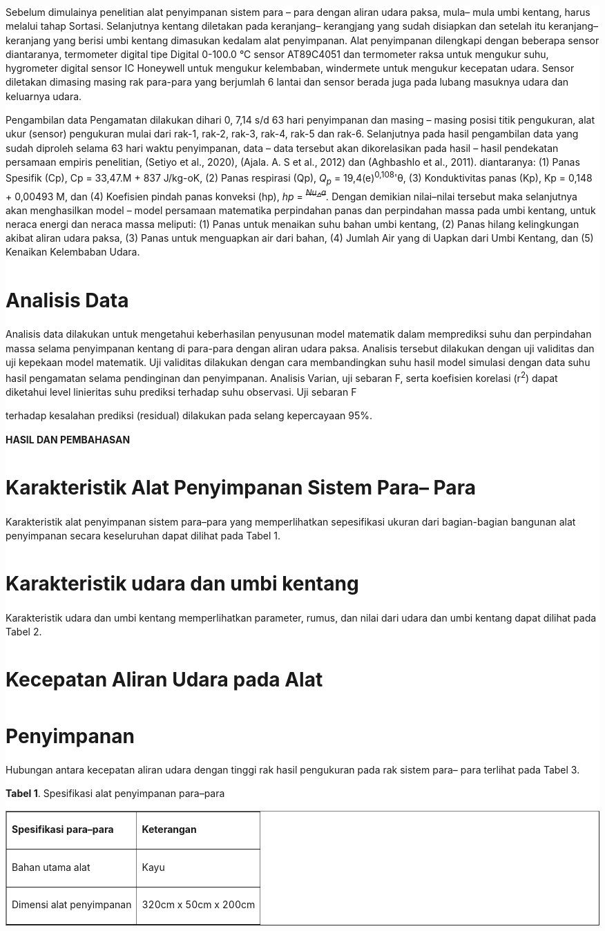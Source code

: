 <p><span class="font11">Sebelum dimulainya penelitian alat penyimpanan sistem para – para dengan aliran udara paksa, mula– mula umbi kentang, harus melalui tahap Sortasi. Selanjutnya kentang diletakan pada keranjang– kerangjang yang sudah disiapkan dan setelah itu keranjang–keranjang yang berisi umbi kentang dimasukan kedalam alat penyimpanan. Alat penyimpanan dilengkapi dengan beberapa sensor diantaranya, termometer digital tipe Digital 0-100.0 °C sensor AT89C4051 dan termometer raksa untuk mengukur suhu, hygrometer digital sensor IC Honeywell untuk mengukur kelembaban, windermete untuk mengukur kecepatan udara. Sensor diletakan dimasing masing rak para-para yang berjumlah 6 lantai dan sensor berada juga pada lubang masuknya udara dan keluarnya udara.</span></p>
<p><span class="font11">Pengambilan data Pengamatan dilakukan dihari 0, 7,14 s/d 63 hari penyimpanan dan masing – masing posisi titik pengukuran, alat ukur (sensor) pengukuran mulai dari rak-1, rak-2, rak-3, rak-4, rak-5 dan rak-6. Selanjutnya pada hasil pengambilan data yang sudah diproleh selama 63 hari waktu penyimpanan, data – data tersebut akan dikorelasikan pada hasil – hasil pendekatan persamaan empiris penelitian, (Setiyo et al., 2020), (Ajala. A. S et al., 2012) dan (Aghbashlo et al., 2011). diantaranya: (1) Panas Spesifik (Cp), Cp = 33,47.M + 837 J/kg-oK, (2) Panas respirasi (Qp), </span><span class="font11" style="font-style:italic;">Q<sub>p</sub></span><span class="font12"> = 19,4(e)<sup>0,108</sup></span><span class="font8">'θ</span><span class="font11">, (3) Konduktivitas panas (Kp), Kp = 0,148 + 0,00493 M, dan (4) Koefisien pindah panas konveksi (hp), </span><span class="font11" style="font-style:italic;">h</span><span class="font8" style="font-style:italic;">p</span><span class="font12"> = </span><span class="font12" style="font-style:italic;text-decoration:line-through;"><sup>Nu</sup>^<sup>a</sup></span><span class="font11" style="font-style:italic;">.</span><span class="font11"> Dengan demikian nilai–nilai tersebut maka selanjutnya akan menghasilkan model – model persamaan matematika perpindahan panas dan perpindahan massa pada umbi kentang, untuk neraca energi dan neraca massa meliputi: (1) Panas untuk menaikan suhu bahan umbi kentang, (2) Panas hilang kelingkungan akibat aliran udara paksa, (3) Panas untuk menguapkan air dari bahan, (4) Jumlah Air yang di Uapkan dari Umbi Kentang, dan (5) Kenaikan Kelembaban Udara.</span></p>
<h1><a name="bookmark10"></a><span class="font11" style="font-weight:bold;"><a name="bookmark11"></a>Analisis Data</span></h1>
<p><span class="font11">Analisis data dilakukan untuk mengetahui keberhasilan penyusunan model matematik dalam memprediksi suhu dan perpindahan massa selama penyimpanan kentang di para-para dengan aliran udara paksa. Analisis tersebut dilakukan dengan uji validitas dan uji kepekaan model matematik. Uji validitas dilakukan dengan cara membandingkan suhu hasil model simulasi dengan data suhu hasil pengamatan selama pendinginan dan penyimpanan. Analisis Varian, uji sebaran F, serta koefisien korelasi (r<sup>2</sup>) dapat diketahui level linieritas suhu prediksi terhadap suhu observasi. Uji sebaran F</span></p>
<p><span class="font11">terhadap kesalahan prediksi (residual) dilakukan pada selang kepercayaan 95%.</span></p>
<p><span class="font11" style="font-weight:bold;">HASIL DAN PEMBAHASAN</span></p>
<h1><a name="bookmark12"></a><span class="font11" style="font-weight:bold;"><a name="bookmark13"></a>Karakteristik Alat Penyimpanan Sistem Para– Para</span></h1>
<p><span class="font11">Karakteristik alat penyimpanan sistem para–para yang memperlihatkan sepesifikasi ukuran dari bagian-bagian bangunan alat penyimpanan secara keseluruhan dapat dilihat pada Tabel 1.</span></p>
<h1><a name="bookmark14"></a><span class="font11" style="font-weight:bold;"><a name="bookmark15"></a>Karakteristik udara dan umbi kentang</span></h1>
<p><span class="font11">Karakteristik udara dan umbi kentang memperlihatkan parameter, rumus, dan nilai dari udara dan umbi kentang dapat dilihat pada Tabel 2.</span></p>
<h1><a name="bookmark16"></a><span class="font11" style="font-weight:bold;"><a name="bookmark17"></a>Kecepatan Aliran Udara pada Alat</span><br><br><span class="font11" style="font-weight:bold;"><a name="bookmark18"></a>Penyimpanan</span></h1>
<p><span class="font11">Hubungan antara kecepatan aliran udara dengan tinggi rak hasil pengukuran pada rak sistem para– para terlihat pada Tabel 3.</span></p>
<p><span class="font11" style="font-weight:bold;">Tabel 1</span><span class="font11">. Spesifikasi alat penyimpanan para–para</span></p>
<table border="1">
<tr><td style="vertical-align:bottom;">
<p><span class="font11" style="font-weight:bold;">Spesifikasi para–para</span></p></td><td style="vertical-align:bottom;">
<p><span class="font11" style="font-weight:bold;">Keterangan</span></p></td></tr>
<tr><td style="vertical-align:bottom;">
<p><span class="font11">Bahan utama alat</span></p></td><td style="vertical-align:bottom;">
<p><span class="font11">Kayu</span></p></td></tr>
<tr><td style="vertical-align:bottom;">
<p><span class="font11">Dimensi alat penyimpanan</span></p></td><td style="vertical-align:bottom;">
<p><span class="font11">320cm x 50cm x 200cm</span></p></td></tr>